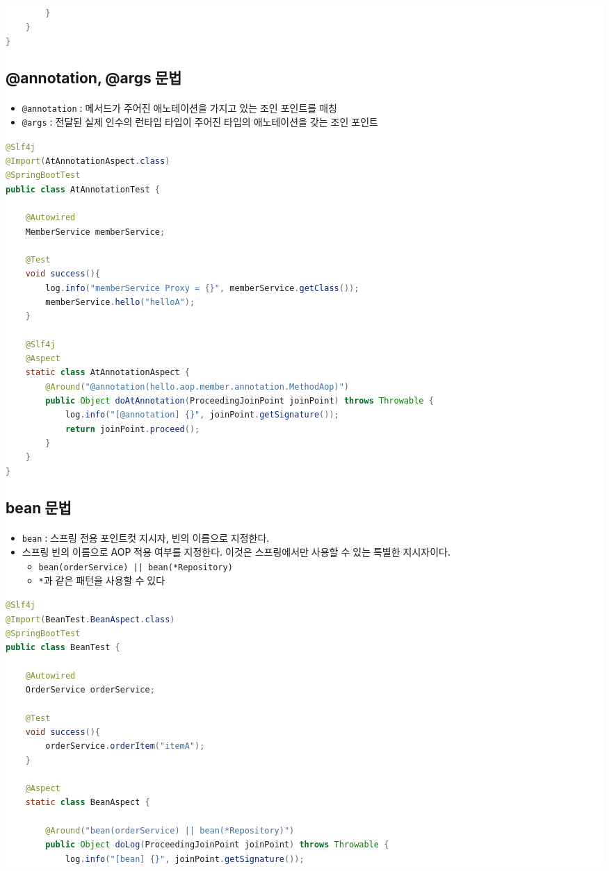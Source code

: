 ```java
        }
    }
}
```

## @annotation, @args 문법

- `@annotation` : 메서드가 주어진 애노테이션을 가지고 있는 조인 포인트를 매칭
- `@args` : 전달된 실제 인수의 런타입 타입이 주어진 타입의 애노테이션을 갖는 조인 포인트

```java
@Slf4j
@Import(AtAnnotationAspect.class)
@SpringBootTest
public class AtAnnotationTest {

    @Autowired
    MemberService memberService;

    @Test
    void success(){
        log.info("memberService Proxy = {}", memberService.getClass());
        memberService.hello("helloA");
    }

    @Slf4j
    @Aspect 
    static class AtAnnotationAspect {
        @Around("@annotation(hello.aop.member.annotation.MethodAop)")
        public Object doAtAnnotation(ProceedingJoinPoint joinPoint) throws Throwable {
            log.info("[@annotation] {}", joinPoint.getSignature());
            return joinPoint.proceed();
        }
    }
}
```

## bean 문법

- `bean` : 스프링 전용 포인트컷 지시자, 빈의 이름으로 지정한다.
- 스프링 빈의 이름으로 AOP 적용 여부를 지정한다. 이것은 스프링에서만 사용할 수 있는 특별한 지시자이다.
    - `bean(orderService) || bean(*Repository)`
    - `*`과 같은 패턴을 사용할 수 있다

```java
@Slf4j
@Import(BeanTest.BeanAspect.class)
@SpringBootTest
public class BeanTest {

    @Autowired
    OrderService orderService;

    @Test
    void success(){
        orderService.orderItem("itemA");
    }

    @Aspect
    static class BeanAspect {

        @Around("bean(orderService) || bean(*Repository)")
        public Object doLog(ProceedingJoinPoint joinPoint) throws Throwable {
            log.info("[bean] {}", joinPoint.getSignature());
```